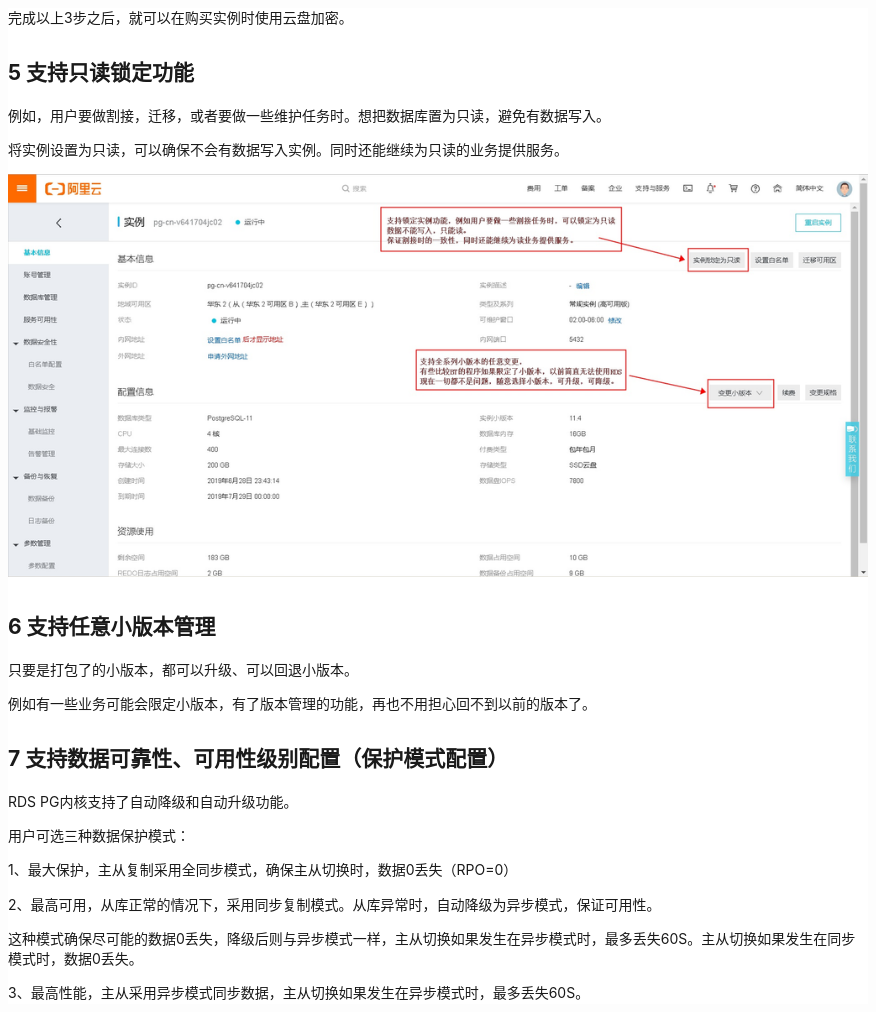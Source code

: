 完成以上3步之后，就可以在购买实例时使用云盘加密。  
    
## 5 支持只读锁定功能    
例如，用户要做割接，迁移，或者要做一些维护任务时。想把数据库置为只读，避免有数据写入。    
    
将实例设置为只读，可以确保不会有数据写入实例。同时还能继续为只读的业务提供服务。    
    
![pic](20190702_01_pic_006.jpg)    
    
## 6 支持任意小版本管理    
只要是打包了的小版本，都可以升级、可以回退小版本。    
    
例如有一些业务可能会限定小版本，有了版本管理的功能，再也不用担心回不到以前的版本了。    
    
## 7 支持数据可靠性、可用性级别配置（保护模式配置）    
    
RDS PG内核支持了自动降级和自动升级功能。    
    
用户可选三种数据保护模式：    
    
1、最大保护，主从复制采用全同步模式，确保主从切换时，数据0丢失（RPO=0）    
    
2、最高可用，从库正常的情况下，采用同步复制模式。从库异常时，自动降级为异步模式，保证可用性。    
    
这种模式确保尽可能的数据0丢失，降级后则与异步模式一样，主从切换如果发生在异步模式时，最多丢失60S。主从切换如果发生在同步模式时，数据0丢失。    
    
3、最高性能，主从采用异步模式同步数据，主从切换如果发生在异步模式时，最多丢失60S。    
    